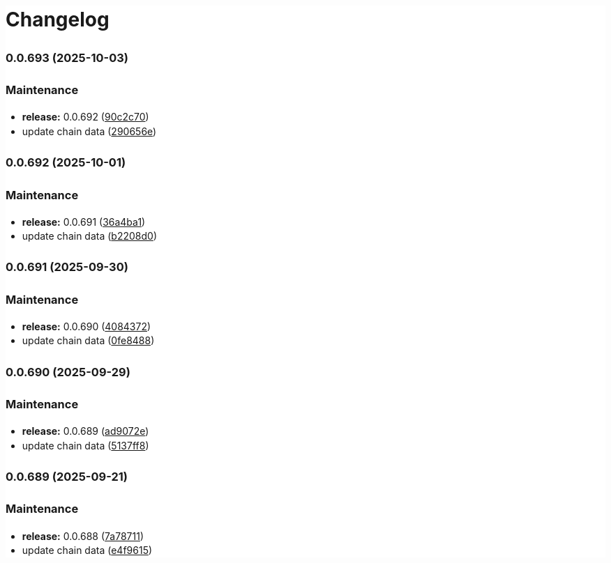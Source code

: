 # Changelog

### 0.0.693 (2025-10-03)


### Maintenance

* **release:** 0.0.692 ([90c2c70](https://github.com/poowf/eth-chainlist/commit/90c2c70b162b837b1f4d481f0906fa0a5dc6e04b))
* update chain data ([290656e](https://github.com/poowf/eth-chainlist/commit/290656ef016693617cd4eb794c574d8c0bbbdb78))

### 0.0.692 (2025-10-01)


### Maintenance

* **release:** 0.0.691 ([36a4ba1](https://github.com/poowf/eth-chainlist/commit/36a4ba1d076f907f125038797311d1f92c13fe65))
* update chain data ([b2208d0](https://github.com/poowf/eth-chainlist/commit/b2208d096626d453cc5add0eb78be25d3907c70b))

### 0.0.691 (2025-09-30)


### Maintenance

* **release:** 0.0.690 ([4084372](https://github.com/poowf/eth-chainlist/commit/4084372a2e4435237d68612f512440636509f921))
* update chain data ([0fe8488](https://github.com/poowf/eth-chainlist/commit/0fe84886b4d4baa62a57fd142626ca7af91ac157))

### 0.0.690 (2025-09-29)


### Maintenance

* **release:** 0.0.689 ([ad9072e](https://github.com/poowf/eth-chainlist/commit/ad9072eeed82ce4eefb5a828575b589010ec4509))
* update chain data ([5137ff8](https://github.com/poowf/eth-chainlist/commit/5137ff80712818e599f1a46c5a849eb45de812cf))

### 0.0.689 (2025-09-21)


### Maintenance

* **release:** 0.0.688 ([7a78711](https://github.com/poowf/eth-chainlist/commit/7a7871119a25fea6642b538f01835dea163193cc))
* update chain data ([e4f9615](https://github.com/poowf/eth-chainlist/commit/e4f96153ce1451a37a2415eadc45fc76f4d30ddb))
